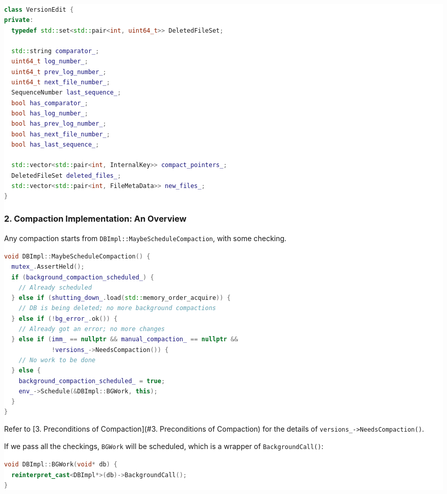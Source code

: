 ```c++
class VersionEdit {
private:
  typedef std::set<std::pair<int, uint64_t>> DeletedFileSet;

  std::string comparator_;
  uint64_t log_number_;
  uint64_t prev_log_number_;
  uint64_t next_file_number_;
  SequenceNumber last_sequence_;
  bool has_comparator_;
  bool has_log_number_;
  bool has_prev_log_number_;
  bool has_next_file_number_;
  bool has_last_sequence_;

  std::vector<std::pair<int, InternalKey>> compact_pointers_;
  DeletedFileSet deleted_files_;
  std::vector<std::pair<int, FileMetaData>> new_files_;
}
```







### 2. Compaction Implementation: An Overview

Any compaction starts from `DBImpl::MaybeScheduleCompaction`, with some checking.

```c++
void DBImpl::MaybeScheduleCompaction() {
  mutex_.AssertHeld();
  if (background_compaction_scheduled_) {
    // Already scheduled
  } else if (shutting_down_.load(std::memory_order_acquire)) {
    // DB is being deleted; no more background compactions
  } else if (!bg_error_.ok()) {
    // Already got an error; no more changes
  } else if (imm_ == nullptr && manual_compaction_ == nullptr &&
             !versions_->NeedsCompaction()) {
    // No work to be done
  } else {
    background_compaction_scheduled_ = true;
    env_->Schedule(&DBImpl::BGWork, this);
  }
}
```

Refer to [3. Preconditions of Compaction](#3. Preconditions of Compaction) for the details of `versions_->NeedsCompaction()`.

If we pass all the checkings, `BGWork` will be scheduled, which is a wrapper of `BackgroundCall()`:

```c++
void DBImpl::BGWork(void* db) {
  reinterpret_cast<DBImpl*>(db)->BackgroundCall();
}
```

